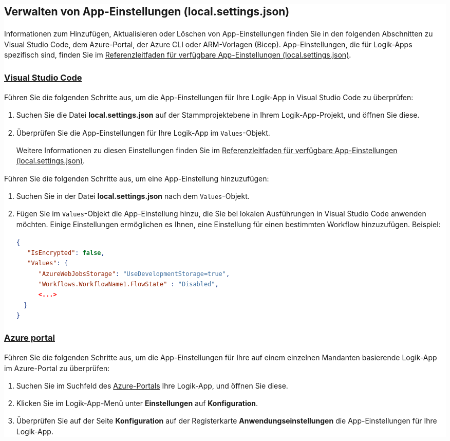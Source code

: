 <a name="manage-app-settings"></a>

## <a name="manage-app-settings---localsettingsjson"></a>Verwalten von App-Einstellungen (local.settings.json)

Informationen zum Hinzufügen, Aktualisieren oder Löschen von App-Einstellungen finden Sie in den folgenden Abschnitten zu Visual Studio Code, dem Azure-Portal, der Azure CLI oder ARM-Vorlagen (Bicep). App-Einstellungen, die für Logik-Apps spezifisch sind, finden Sie im [Referenzleitfaden für verfügbare App-Einstellungen (local.settings.json)](#reference-local-settings-json).

### <a name="visual-studio-code"></a>[Visual Studio Code](#tab/visual-studio-code)

Führen Sie die folgenden Schritte aus, um die App-Einstellungen für Ihre Logik-App in Visual Studio Code zu überprüfen:

1. Suchen Sie die Datei **local.settings.json** auf der Stammprojektebene in Ihrem Logik-App-Projekt, und öffnen Sie diese.

1. Überprüfen Sie die App-Einstellungen für Ihre Logik-App im `Values`-Objekt.

   Weitere Informationen zu diesen Einstellungen finden Sie im [Referenzleitfaden für verfügbare App-Einstellungen (local.settings.json)](#reference-local-settings-json).

Führen Sie die folgenden Schritte aus, um eine App-Einstellung hinzuzufügen:

1. Suchen Sie in der Datei **local.settings.json** nach dem `Values`-Objekt.

1. Fügen Sie im `Values`-Objekt die App-Einstellung hinzu, die Sie bei lokalen Ausführungen in Visual Studio Code anwenden möchten. Einige Einstellungen ermöglichen es Ihnen, eine Einstellung für einen bestimmten Workflow hinzuzufügen. Beispiel:

   ```json
   {
      "IsEncrypted": false,
      "Values": {
         "AzureWebJobsStorage": "UseDevelopmentStorage=true",
         "Workflows.WorkflowName1.FlowState" : "Disabled",
         <...>
     }
   }
   ```

### <a name="azure-portal"></a>[Azure portal](#tab/azure-portal)

Führen Sie die folgenden Schritte aus, um die App-Einstellungen für Ihre auf einem einzelnen Mandanten basierende Logik-App im Azure-Portal zu überprüfen:

1. Suchen Sie im Suchfeld des [Azure-Portals](https://portal.azure.com/) Ihre Logik-App, und öffnen Sie diese.

1. Klicken Sie im Logik-App-Menü unter **Einstellungen** auf **Konfiguration**.

1. Überprüfen Sie auf der Seite **Konfiguration** auf der Registerkarte **Anwendungseinstellungen** die App-Einstellungen für Ihre Logik-App.
